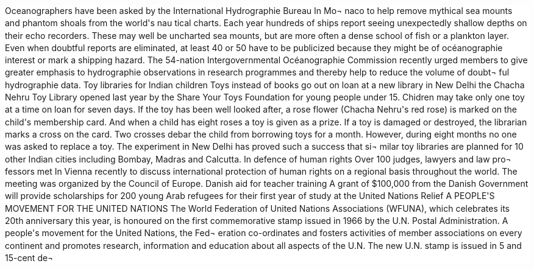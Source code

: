 Oceanographers have been asked by the
International Hydrographie Bureau In Mo¬
naco to help remove mythical sea mounts
and phantom shoals from the world's nau
tical charts. Each year hundreds of ships
report seeing unexpectedly shallow depths
on their echo recorders. These may well be
uncharted sea mounts, but are more often
a dense school of fish or a plankton layer.
Even when doubtful reports are eliminated,
at least 40 or 50 have to be publicized
because they might be of océanographie
interest or mark a shipping hazard. The
54-nation Intergovernmental Océanographie
Commission recently urged members to
give greater emphasis to hydrographie
observations in research programmes and
thereby help to reduce the volume of doubt¬
ful hydrographie data.
Toy libraries
for Indian children
Toys instead of books go out on loan at a
new library in New Delhi the Chacha
Nehru Toy Library opened last year by the
Share Your Toys Foundation for young
people under 15. Chidren may take only
one toy at a time on loan for seven days.
If the toy has been well looked after, a
rose flower (Chacha Nehru's red rose) is
marked on the child's membership card.
And when a child has eight roses a toy is
given as a prize. If a toy is damaged or
destroyed, the librarian marks a cross on
the card. Two crosses debar the child
from borrowing toys for a month. However,
during eight months no one was asked to
replace a toy. The experiment in New
Delhi has proved such a success that si¬
milar toy libraries are planned for 10 other
Indian cities including Bombay, Madras and
Calcutta.
In defence of human rights
Over 100 judges, lawyers and law pro¬
fessors met In Vienna recently to discuss
international protection of human rights on
a regional basis throughout the world. The
meeting was organized by the Council of
Europe.
Danish aid for
teacher training
A grant of $100,000 from the Danish
Government will provide scholarships for
200 young Arab refugees for their first
year of study at the United Nations Relief
A PEOPLE'S MOVEMENT FOR THE UNITED NATIONS
The World Federation of United Nations Associations
(WFUNA), which celebrates its 20th anniversary
this year, is honoured on the first commemorative
stamp issued in 1966 by the U.N. Postal Administration.
A people's movement for the United Nations, the Fed¬
eration co-ordinates and fosters activities of member
associations on every continent and promotes research,
information and education about all aspects of the U.N.
The new U.N. stamp is issued in 5 and 15-cent de¬